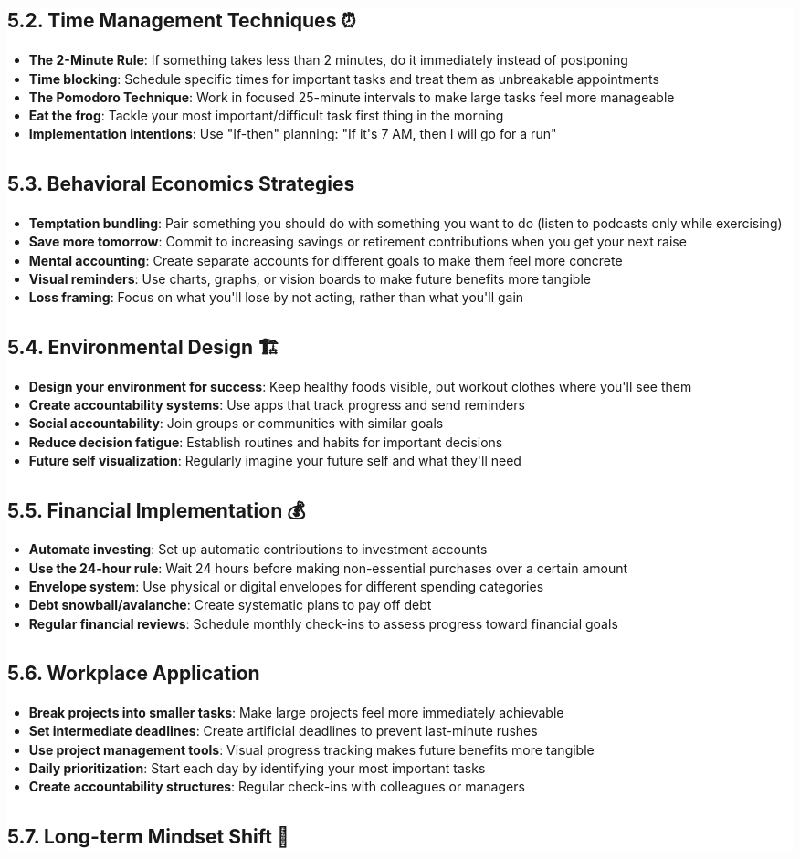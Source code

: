 ## 5.2. Time Management Techniques ⏰

- **The 2-Minute Rule**: If something takes less than 2 minutes, do it immediately instead of postponing
- **Time blocking**: Schedule specific times for important tasks and treat them as unbreakable appointments
- **The Pomodoro Technique**: Work in focused 25-minute intervals to make large tasks feel more manageable
- **Eat the frog**: Tackle your most important/difficult task first thing in the morning
- **Implementation intentions**: Use "If-then" planning: "If it's 7 AM, then I will go for a run"

## 5.3. Behavioral Economics Strategies

- **Temptation bundling**: Pair something you should do with something you want to do (listen to podcasts only while exercising)
- **Save more tomorrow**: Commit to increasing savings or retirement contributions when you get your next raise
- **Mental accounting**: Create separate accounts for different goals to make them feel more concrete
- **Visual reminders**: Use charts, graphs, or vision boards to make future benefits more tangible
- **Loss framing**: Focus on what you'll lose by not acting, rather than what you'll gain

## 5.4. Environmental Design 🏗️

- **Design your environment for success**: Keep healthy foods visible, put workout clothes where you'll see them
- **Create accountability systems**: Use apps that track progress and send reminders
- **Social accountability**: Join groups or communities with similar goals
- **Reduce decision fatigue**: Establish routines and habits for important decisions
- **Future self visualization**: Regularly imagine your future self and what they'll need

## 5.5. Financial Implementation 💰

- **Automate investing**: Set up automatic contributions to investment accounts
- **Use the 24-hour rule**: Wait 24 hours before making non-essential purchases over a certain amount
- **Envelope system**: Use physical or digital envelopes for different spending categories
- **Debt snowball/avalanche**: Create systematic plans to pay off debt
- **Regular financial reviews**: Schedule monthly check-ins to assess progress toward financial goals

## 5.6. Workplace Application

- **Break projects into smaller tasks**: Make large projects feel more immediately achievable
- **Set intermediate deadlines**: Create artificial deadlines to prevent last-minute rushes
- **Use project management tools**: Visual progress tracking makes future benefits more tangible
- **Daily prioritization**: Start each day by identifying your most important tasks
- **Create accountability structures**: Regular check-ins with colleagues or managers

## 5.7. Long-term Mindset Shift 🌱
